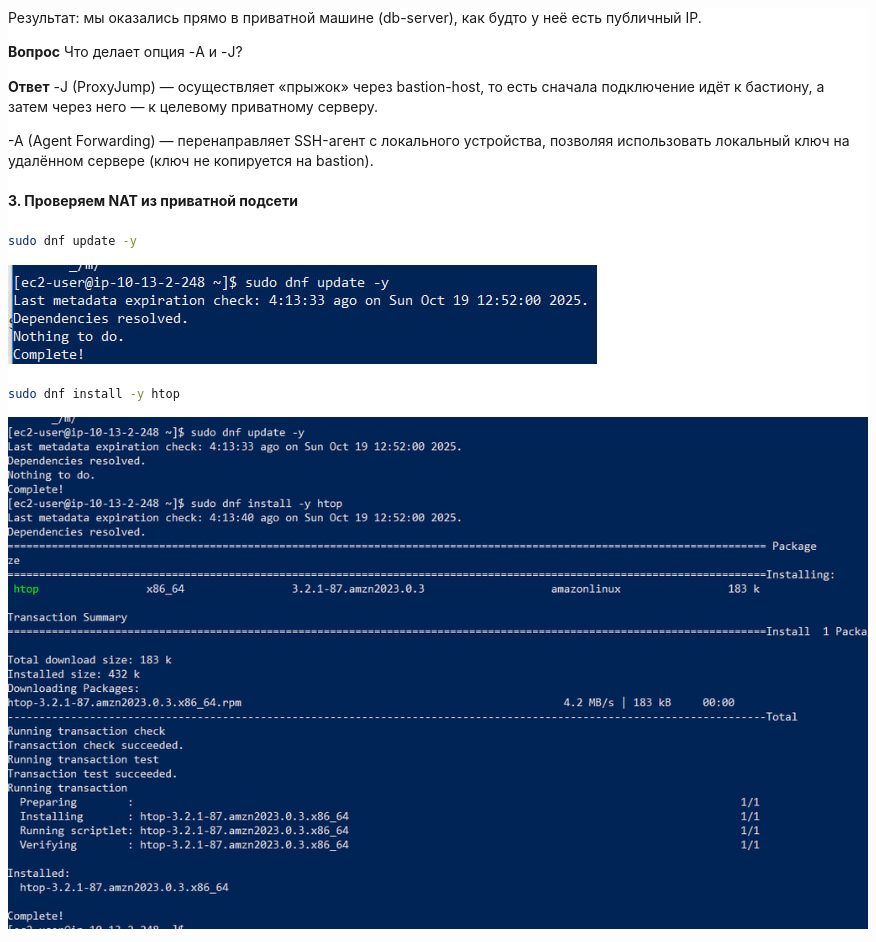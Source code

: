 Результат: мы оказались прямо в приватной машине (db-server), как будто у неё есть публичный IP.

**Вопрос** Что делает опция -A и -J?

**Ответ** -J (ProxyJump) — осуществляет «прыжок» через bastion-host, то есть сначала подключение идёт к бастиону, а затем через него — к целевому приватному серверу.

-A (Agent Forwarding) — перенаправляет SSH-агент с локального устройства, позволяя использовать локальный ключ на удалённом сервере (ключ не копируется на bastion).

#### 3. Проверяем NAT из приватной подсети

```bash
sudo dnf update -y
```

![images](images/dnf.jpg)

```bash
sudo dnf install -y htop
```

![images](images/dnf2.jpg)
